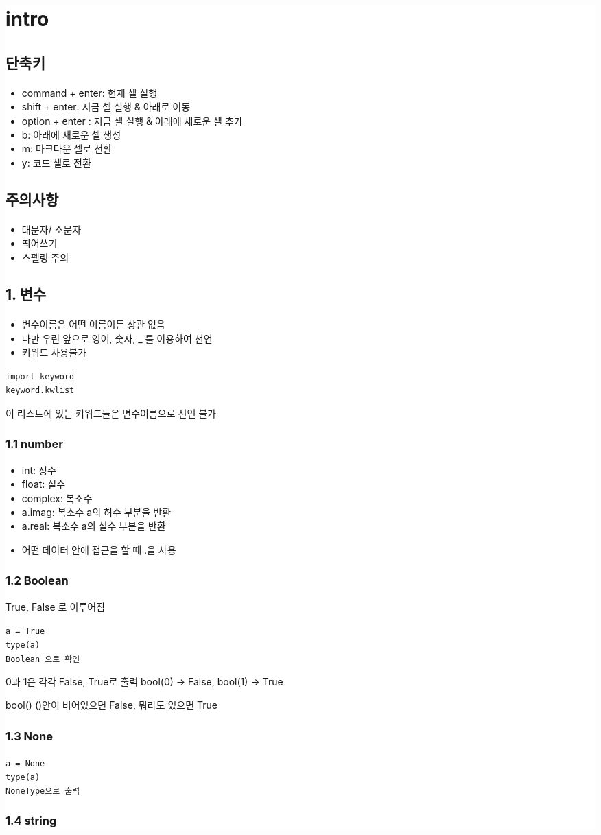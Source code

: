 # intro

## 단축키 
- command + enter: 현재 셀 실행
- shift + enter: 지금 셀 실행 & 아래로 이동
- option + enter : 지금 셀 실행 & 아래에 새로운 셀 추가
- b: 아래에 새로운 셀 생성
- m: 마크다운 셀로 전환
- y: 코드 셀로 전환

## 주의사항 

- 대문자/ 소문자
- 띄어쓰기
- 스펠링 주의

## 1. 변수
- 변수이름은 어떤 이름이든 상관 없음
- 다만 우린 앞으로 영어, 숫자, _ 를 이용하여 선언 
- 키워드 사용불가 

```
import keyword
keyword.kwlist 
```
이 리스트에 있는 키워드들은 변수이름으로 선언 불가

### 1.1 number
- int: 정수
- float: 실수
- complex: 복소수
- a.imag: 복소수 a의 허수 부분을 반환
- a.real: 복소수 a의 실수 부분을 반환
* 어떤 데이터 안에 접근을 할 때 .을 사용

### 1.2 Boolean
True, False 로 이루어짐
```
a = True
type(a) 
Boolean 으로 확인
```
0과 1은 각각 False, True로 출력
bool(0) -> False, bool(1) -> True

bool() ()안이 비어있으면 False, 뭐라도 있으면 True

### 1.3 None
```
a = None 
type(a)
NoneType으로 출력
```
### 1.4 string
